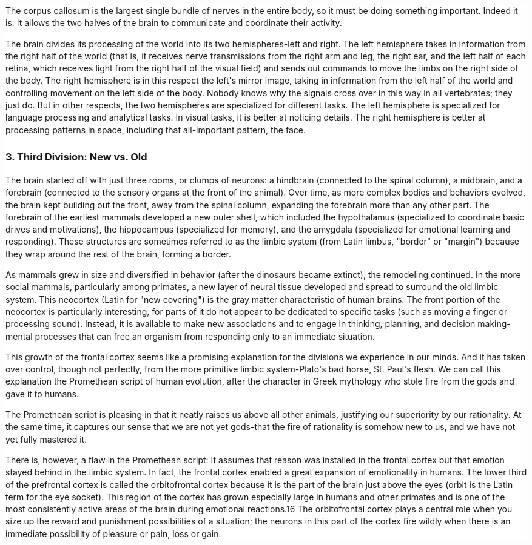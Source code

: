 The corpus callosum is the largest single bundle of nerves in the entire body, so it must be doing something important. Indeed it is: It allows the two halves of the brain to communicate and coordinate their activity.

The brain divides its processing of the world into its two hemispheres-left and right. The left hemisphere takes in information from the right half of the world (that is, it receives nerve transmissions from the right arm and leg, the right ear, and the left half of each retina, which receives light from the right half of the visual field) and sends out commands to move the limbs on the right side of the body. The right hemisphere is in this respect the left's mirror image, taking in information from the left half of the world and controlling movement on the left side of the body. Nobody knows why the signals cross over in this way in all vertebrates; they just do. But in other respects, the two hemispheres are specialized for different tasks. The left hemisphere is specialized for language processing and analytical tasks. In visual tasks, it is better at noticing details. The right hemisphere is better at processing patterns in space, including that all-important pattern, the face.

### 3. Third Division: New vs. Old

The brain started off with just three rooms, or clumps of neurons: a hindbrain (connected to the spinal column), a midbrain, and a forebrain (connected to the sensory organs at the front of the animal). Over time, as more complex bodies and behaviors evolved, the brain kept building out the front, away from the spinal column, expanding the forebrain more than any other part. The forebrain of the earliest mammals developed a new outer shell, which included the hypothalamus (specialized to coordinate basic drives and motivations), the hippocampus (specialized for memory), and the amygdala (specialized for emotional learning and responding). These structures are sometimes referred to as the limbic system (from Latin limbus, "border" or "margin") because they wrap around the rest of the brain, forming a border.

As mammals grew in size and diversified in behavior (after the dinosaurs became extinct), the remodeling continued. In the more social mammals, particularly among primates, a new layer of neural tissue developed and spread to surround the old limbic system. This neocortex (Latin for "new covering") is the gray matter characteristic of human brains. The front portion of the neocortex is particularly interesting, for parts of it do not appear to be dedicated to specific tasks (such as moving a finger or processing sound). Instead, it is available to make new associations and to engage in thinking, planning, and decision making-mental processes that can free an organism from responding only to an immediate situation.

This growth of the frontal cortex seems like a promising explanation for the divisions we experience in our minds. And it has taken over control, though not perfectly, from the more primitive limbic system-Plato's bad horse, St. Paul's flesh. We can call this explanation the Promethean script of human evolution, after the character in Greek mythology who stole fire from the gods and gave it to humans.

The Promethean script is pleasing in that it neatly raises us above all other animals, justifying our superiority by our rationality. At the same time, it captures our sense that we are not yet gods-that the fire of rationality is somehow new to us, and we have not yet fully mastered it.

There is, however, a flaw in the Promethean script: It assumes that reason was installed in the frontal cortex but that emotion stayed behind in the limbic system. In fact, the frontal cortex enabled a great expansion of emotionality in humans. The lower third of the prefrontal cortex is called the orbitofrontal cortex because it is the part of the brain just above the eyes (orbit is the Latin term for the eye socket). This region of the cortex has grown especially large in humans and other primates and is one of the most consistently active areas of the brain during emotional reactions.16 The orbitofrontal cortex plays a central role when you size up the reward and punishment possibilities of a situation; the neurons in this part of the cortex fire wildly when there is an immediate possibility of pleasure or pain, loss or gain.
